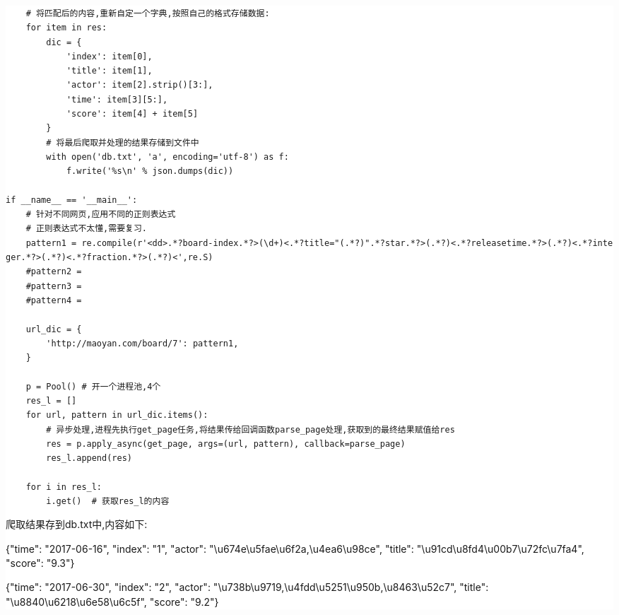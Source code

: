 ```
    # 将匹配后的内容,重新自定一个字典,按照自己的格式存储数据:
    for item in res:
        dic = {
            'index': item[0],
            'title': item[1],
            'actor': item[2].strip()[3:],
            'time': item[3][5:],
            'score': item[4] + item[5]
        }
        # 将最后爬取并处理的结果存储到文件中
        with open('db.txt', 'a', encoding='utf-8') as f:
            f.write('%s\n' % json.dumps(dic))

if __name__ == '__main__':
    # 针对不同网页,应用不同的正则表达式
    # 正则表达式不太懂,需要复习.
    pattern1 = re.compile(r'<dd>.*?board-index.*?>(\d+)<.*?title="(.*?)".*?star.*?>(.*?)<.*?releasetime.*?>(.*?)<.*?integer.*?>(.*?)<.*?fraction.*?>(.*?)<',re.S)
    #pattern2 = 
    #pattern3 = 
    #pattern4 = 
    
    url_dic = {
        'http://maoyan.com/board/7': pattern1,
    }

    p = Pool() # 开一个进程池,4个
    res_l = []
    for url, pattern in url_dic.items():
        # 异步处理,进程先执行get_page任务,将结果传给回调函数parse_page处理,获取到的最终结果赋值给res
        res = p.apply_async(get_page, args=(url, pattern), callback=parse_page)
        res_l.append(res)

    for i in res_l:
        i.get()  # 获取res_l的内容
```

爬取结果存到db.txt中,内容如下:

{"time": "2017-06-16", "index": "1", "actor": "\u674e\u5fae\u6f2a,\u4ea6\u98ce", "title": "\u91cd\u8fd4\u00b7\u72fc\u7fa4", "score": "9.3"}

{"time": "2017-06-30", "index": "2", "actor": "\u738b\u9719,\u4fdd\u5251\u950b,\u8463\u52c7", "title": "\u8840\u6218\u6e58\u6c5f", "score": "9.2"}

